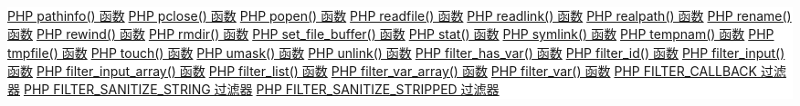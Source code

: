 <td><a href="http://www.codingdict.com/article/12296" title="PHP pathinfo() 函数">PHP pathinfo() 函数</a></td>
<td><a href="http://www.codingdict.com/article/12297" title="PHP pclose() 函数">PHP pclose() 函数</a></td>
</tr>
<tr>
<td><a href="http://www.codingdict.com/article/12298" title="PHP popen() 函数">PHP popen() 函数</a></td>
<td><a href="http://www.codingdict.com/article/12299" title="PHP readfile() 函数">PHP readfile() 函数</a></td>
<td><a href="http://www.codingdict.com/article/12300" title="PHP readlink() 函数">PHP readlink() 函数</a></td>
<td><a href="http://www.codingdict.com/article/12301" title="PHP realpath() 函数">PHP realpath() 函数</a></td>
<td><a href="http://www.codingdict.com/article/12302" title="PHP rename() 函数">PHP rename() 函数</a></td>
<td><a href="http://www.codingdict.com/article/12303" title="PHP rewind() 函数">PHP rewind() 函数</a></td>
</tr>
<tr>
<td><a href="http://www.codingdict.com/article/12304" title="PHP rmdir() 函数">PHP rmdir() 函数</a></td>
<td><a href="http://www.codingdict.com/article/12305" title="PHP set_file_buffer() 函数">PHP set_file_buffer() 函数</a></td>
<td><a href="http://www.codingdict.com/article/12306" title="PHP stat() 函数">PHP stat() 函数</a></td>
<td><a href="http://www.codingdict.com/article/12307" title="PHP symlink() 函数">PHP symlink() 函数</a></td>
<td><a href="http://www.codingdict.com/article/12308" title="PHP tempnam() 函数">PHP tempnam() 函数</a></td>
<td><a href="http://www.codingdict.com/article/12309" title="PHP tmpfile() 函数">PHP tmpfile() 函数</a></td>
</tr>
<tr>
<td><a href="http://www.codingdict.com/article/12310" title="PHP touch() 函数">PHP touch() 函数</a></td>
<td><a href="http://www.codingdict.com/article/12311" title="PHP umask() 函数">PHP umask() 函数</a></td>
<td><a href="http://www.codingdict.com/article/12312" title="PHP unlink() 函数">PHP unlink() 函数</a></td>
<td><a href="http://www.codingdict.com/article/12314" title="PHP filter_has_var() 函数">PHP filter_has_var() 函数</a></td>
<td><a href="http://www.codingdict.com/article/12315" title="PHP filter_id() 函数">PHP filter_id() 函数</a></td>
<td><a href="http://www.codingdict.com/article/12316" title="PHP filter_input() 函数">PHP filter_input() 函数</a></td>
</tr>
<tr>
<td><a href="http://www.codingdict.com/article/12317" title="PHP filter_input_array() 函数">PHP filter_input_array() 函数</a></td>
<td><a href="http://www.codingdict.com/article/12318" title="PHP filter_list() 函数">PHP filter_list() 函数</a></td>
<td><a href="http://www.codingdict.com/article/12319" title="PHP filter_var_array() 函数">PHP filter_var_array() 函数</a></td>
<td><a href="http://www.codingdict.com/article/12320" title="PHP filter_var() 函数">PHP filter_var() 函数</a></td>
<td><a href="http://www.codingdict.com/article/12321" title="PHP FILTER_CALLBACK 过滤器">PHP FILTER_CALLBACK 过滤器</a></td>
<td><a href="http://www.codingdict.com/article/12322" title="PHP FILTER_SANITIZE_STRING 过滤器">PHP FILTER_SANITIZE_STRING 过滤器</a></td>
</tr>
<tr>
<td><a href="http://www.codingdict.com/article/12323" title="PHP FILTER_SANITIZE_STRIPPED 过滤器">PHP FILTER_SANITIZE_STRIPPED 过滤器</a></td>